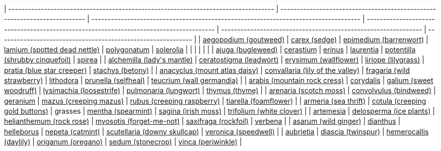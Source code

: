 | ---------------------------------------------------------------------------------- | ------------------------------------------------------------------------- | ----------------------------------------------------------------------------------- | -------------------------------------------------------------------------------------- | -------------------------------------------------------------- | ------------------------------------------------------------ |
| [aegopodium (goutweed)](https://www.thespruce.com/bishops-weed-plant-care-5082962) | [carex (sedge)](https://www.thespruce.com/growing-japanese-sedge-5085371) | [epimedium (barrenwort)](https://www.thespruce.com/epimedium-growing-guide-5211581) | [lamium (spotted dead nettle)](https://www.thespruce.com/spotted-dead-nettles-2132591) | [polygonatum](https://www.thespruce.com/solomons-seal-1402856) | [solerolia](https://www.epicgardening.com/baby-tears-plant/) |                                                                           |                                                                                     |                                                                                        |                                                                |                                                              |
| [ajuga (bugleweed)](https://www.thespruce.com/ajuga-or-bugleweed-plants-2132213) | [cerastium](https://www.thespruce.com/how-to-grow-snow-in-summer-plants-2132613) | [erinus](https://www.gardenia.net/plant/erinus-alpinus) | [laurentia](https://www.thespruce.com/blue-star-creeper-plant-profile-4846530) | [potentilla (shrubby cinquefoil)](https://www.thespruce.com/shrubby-cinquefoil-growing-profile-3269222) | [spirea](https://www.thespruce.com/growing-spirea-shrubs-5091595) |
| [alchemilla (lady's mantle)](https://www.thespruce.com/growing-ladys-mantle-alchemilla-mollis-in-the-garden-1402716) | [ceratostigma (leadwort)](https://www.thespruce.com/leadwort-plant-care-and-growing-guide-5070365) | [erysimum (wallflower)](https://www.thespruce.com/wallflower-plant-profile-4799246) | [liriope (lilygrass)](https://www.thespruce.com/liriope-plants-popular-varieties-of-border-grass-2132483) | [pratia (blue star creeper)](https://www.thespruce.com/blue-star-creeper-plant-profile-4846530) | [stachys (betony)](https://www.thespruce.com/betony-stachys-officinalis-1762351) |
| [anacyclus (mount atlas daisy)](https://www.gardenershq.com/Anacyclus-MountAtlasDaisy.php) | [convallaria (lily of the valley)](https://www.thespruce.com/lily-of-the-valley-2132623) | [fragaria (wild strawberry)](https://www.thespruce.com/wild-strawberry-care-guide-7229743) | [lithodora](https://www.thespruce.com/growing-lithodora-plants-5114250) | [prunella (selfheal)](https://www.gardenia.net/plant/prunella-vulgaris) | [teucrium (wall germandia)](https://www.thespruce.com/wall-germander-landscaping-4125126) |
| [arabis (mountain rock cress)](https://www.gardenia.net/plant/arabis-alpina-subsp-caucasica) | [corydalis](https://www.thespruce.com/corydalis-plant-profile-4843268) | [galium (sweet woodruff)](https://www.thespruce.com/sweet-woodruff-plants-2132332) | [lysimachia (loosestrife)](https://www.thespruce.com/variegated-lysimachia-plants-4125663) | [pulmonaria (lungwort)](https://www.thespruce.com/pulmonaria-1402859) | [thymus (thyme)](https://www.thespruce.com/how-to-grow-thyme-1402630) |
| [arenaria (scotch moss)](https://www.thespruce.com/scotch-moss-plant-profile-5070467) | [convolvulus (bindweed)](https://www.gardenia.net/plant/convolvulus-sabatius-bindweed) | [geranium](https://www.thespruce.com/wild-geranium-growing-guide-5214536) | [mazus (creeping mazus)](https://www.thespruce.com/creeping-mazus-plant-profile-5070515) | [rubus (creeping raspberry)](https://www.gardenia.net/plant/rubus-calycinoides) | [tiarella (foamflower)](https://www.thespruce.com/foamflower-plant-profile-4799000) |
| [armeria (sea thrift)](https://www.gardenia.net/plant/armeria-maritima-sea-thrift) | [cotula (creeping gold buttons)](https://garden.org/plants/view/699166/Creeping-Gold-Buttons-Cotula-Tiffindell-Gold/) | grasses | [mentha (spearmint)](https://www.thespruce.com/how-to-grow-spearmint-5086858) | [sagina (irish moss)](https://www.thespruce.com/irish-moss-plant-profile-5070468) | [trifolium (white clover)](https://www.thespruce.com/growing-white-clover-trifolium-repens-5101230) |
| [artemesia](https://www.thespruce.com/artemisia-1402826) | [delosperma (ice plants)](https://www.thespruce.com/purple-ice-plant-2132553) | [helianthemum (rock rose)](https://www.gardenia.net/plant/helianthemum-nummularium-rock-rose-1) | [myosotis (forget-me-not)](https://www.thespruce.com/forget-me-not-plant-profile-4799948) | [saxifraga (rockfoil)](https://mygardenlife.com/plant-library/rockfoil-hybrid-saxifraga-hybrid) | [verbena](https://www.thespruce.com/verbena-care-1315718) |
| [asarum (wild ginger)](https://www.gardenia.net/plant/asarum-caudatum) | [dianthus](https://www.thespruce.com/perennial-dianthus-flower-1316045) | [helleborus](https://www.thespruce.com/growing-hellebores-in-the-garden-1402846) | [nepeta (catmint)](https://www.thespruce.com/catmints-nepeta-1402851) | [scutellaria (downy skullcap)](https://www.gardenia.net/plant/scutellaria-incana) | [veronica (speedwell)](https://www.thespruce.com/veronica-plant-2153169) |
| [aubrietia](https://www.thespruce.com/aubrieta-profile-4688622) | [diascia (twinspur)](https://www.thespruce.com/trailing-flower-that-blooms-all-season-diascia-1402905) | [hemerocallis (daylily)](https://www.thespruce.com/how-to-grow-and-care-for-daylilies-5075400) | [origanum (oregano)](https://www.thespruce.com/growing-oregano-plants-1402818) | [sedum (stonecrop)](https://www.thespruce.com/growing-sedum-showy-stonecrop-1402861) | [vinca (periwinkle)](https://www.thespruce.com/vinca-minor-vines-2132217) |